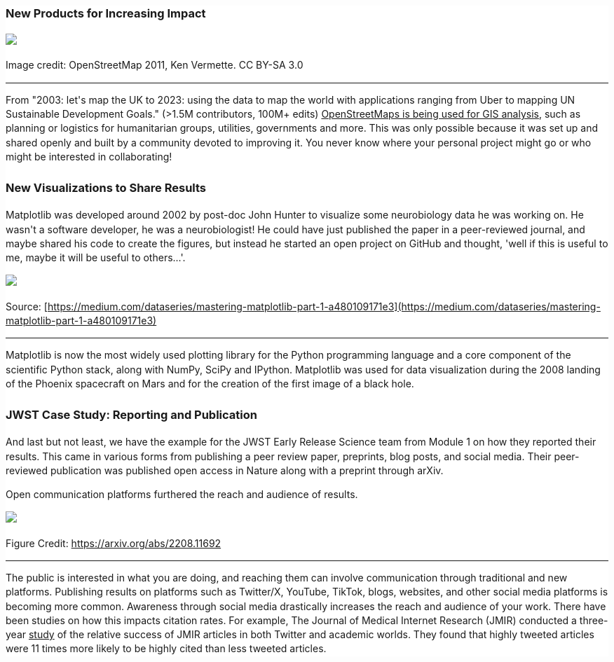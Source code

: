 ### New Products for Increasing Impact

<img src="../images/media/image11.png" style="width:350px;height:auto;" />

Image credit: OpenStreetMap 2011, Ken Vermette. CC BY-SA 3.0

---

From "2003: let's map the UK to 2023: using the data to map the world with applications ranging from Uber to mapping UN Sustainable Development Goals." (>1.5M contributors, 100M+ edits) [OpenStreetMaps is being used for GIS analysis](https://welcome.openstreetmap.org/about-osm-community/consumers/), such as planning or logistics for humanitarian groups, utilities, governments and more. This was only possible because it was set up and shared openly and built by a community devoted to improving it. You never know where your personal project might go or who might be interested in collaborating!

### New Visualizations to Share Results

Matplotlib was developed around 2002 by post-doc John Hunter to visualize some neurobiology data he was working on. He wasn't a software developer, he was a neurobiologist! He could have just published the paper in a peer-reviewed journal, and maybe shared his code to create the figures, but instead he started an open project on GitHub and thought, 'well if this is useful to me, maybe it will be useful to others...'.

<img src="../images/media/image12.jpeg" style="width:100%;height:auto;" />

Source: [https://medium.com/dataseries/mastering-matplotlib-part-1-a480109171e3](https://medium.com/dataseries/mastering-matplotlib-part-1-a480109171e3)

---

Matplotlib is now the most widely used plotting library for the Python programming language and a core component of the scientific Python stack, along with NumPy, SciPy and IPython. Matplotlib was used for data visualization during the 2008 landing of the Phoenix spacecraft on Mars and for the creation of the first image of a black hole.

### JWST Case Study: Reporting and Publication

And last but not least, we have the example for the JWST Early Release Science team from Module 1 on how they reported their results. This came in various forms from publishing a peer review paper, preprints, blog posts, and social media. Their peer-reviewed publication was published open access in Nature along with a preprint through arXiv.

Open communication platforms furthered the reach and audience of results.

<img src="../images/media/image13.jpeg" style="width:100%;height:auto;" />

Figure Credit: https://arxiv.org/abs/2208.11692

---

The public is interested in what you are doing, and reaching them can involve communication through traditional and new platforms. Publishing results on platforms such as Twitter/X, YouTube, TikTok, blogs, websites, and other social media platforms is becoming more common. Awareness through social media drastically increases the reach and audience of your work. There have been studies on how this impacts citation rates. For example, The Journal of Medical Internet Research (JMIR) conducted a three-year [study](https://www.jmir.org/) of the relative success of JMIR articles in both Twitter and academic worlds. They found that highly tweeted articles were 11 times more likely to be highly cited than less tweeted articles.
